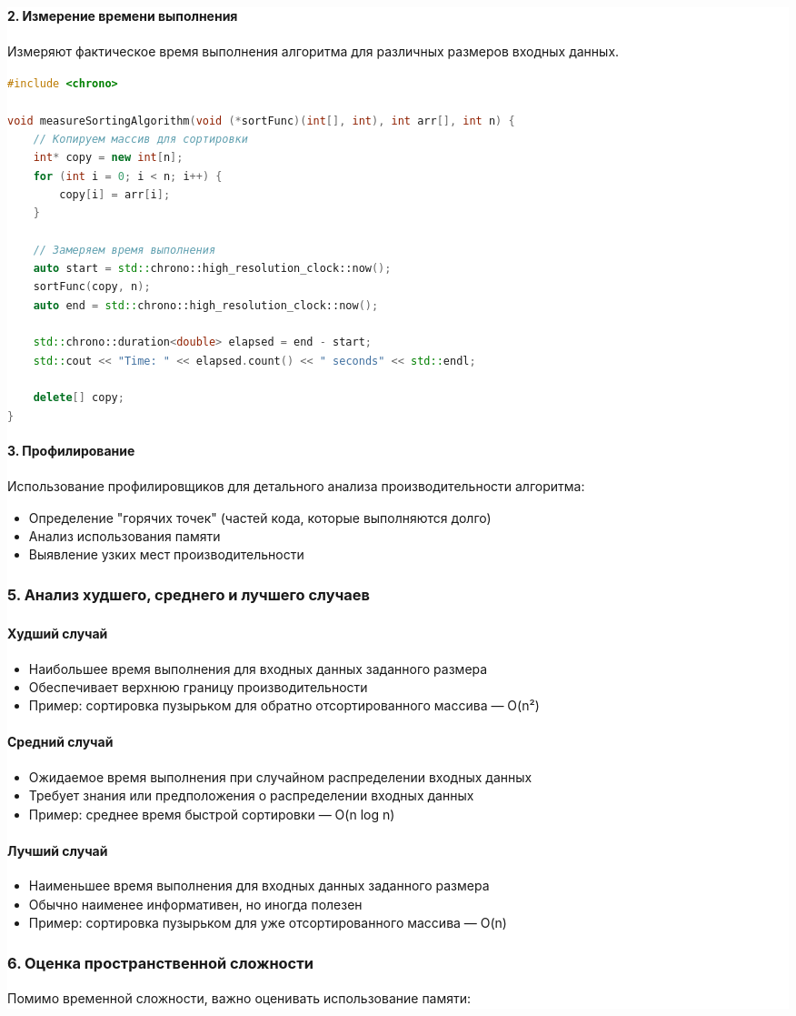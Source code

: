 #### 2. Измерение времени выполнения

Измеряют фактическое время выполнения алгоритма для различных размеров входных данных.

```cpp
#include <chrono>

void measureSortingAlgorithm(void (*sortFunc)(int[], int), int arr[], int n) {
    // Копируем массив для сортировки
    int* copy = new int[n];
    for (int i = 0; i < n; i++) {
        copy[i] = arr[i];
    }
    
    // Замеряем время выполнения
    auto start = std::chrono::high_resolution_clock::now();
    sortFunc(copy, n);
    auto end = std::chrono::high_resolution_clock::now();
    
    std::chrono::duration<double> elapsed = end - start;
    std::cout << "Time: " << elapsed.count() << " seconds" << std::endl;
    
    delete[] copy;
}
```

#### 3. Профилирование
Использование профилировщиков для детального анализа производительности алгоритма:
- Определение "горячих точек" (частей кода, которые выполняются долго)
- Анализ использования памяти
- Выявление узких мест производительности

### 5. Анализ худшего, среднего и лучшего случаев

#### Худший случай
- Наибольшее время выполнения для входных данных заданного размера
- Обеспечивает верхнюю границу производительности
- Пример: сортировка пузырьком для обратно отсортированного массива — O(n²)

#### Средний случай
- Ожидаемое время выполнения при случайном распределении входных данных
- Требует знания или предположения о распределении входных данных
- Пример: среднее время быстрой сортировки — O(n log n)

#### Лучший случай
- Наименьшее время выполнения для входных данных заданного размера
- Обычно наименее информативен, но иногда полезен
- Пример: сортировка пузырьком для уже отсортированного массива — O(n)

### 6. Оценка пространственной сложности

Помимо временной сложности, важно оценивать использование памяти:
